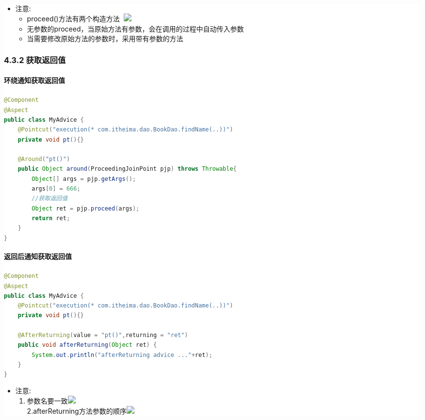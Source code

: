 - 注意: 
   - proceed()方法有两个构造方法  ![](https://cdn.jsdelivr.net/gh/lonely06/images@main/md/20220815160946.png#crop=0&crop=0&crop=1&crop=1&id=kiYLg&originalType=binary&ratio=1&rotation=0&showTitle=false&status=done&style=none&title=)
   - 无参数的proceed，当原始方法有参数，会在调用的过程中自动传入参数
   - 当需要修改原始方法的参数时，采用带有参数的方法


### 4.3.2 获取返回值


#### 环绕通知获取返回值

```java
@Component
@Aspect
public class MyAdvice {
    @Pointcut("execution(* com.itheima.dao.BookDao.findName(..))")
    private void pt(){}

    @Around("pt()")
    public Object around(ProceedingJoinPoint pjp) throws Throwable{
        Object[] args = pjp.getArgs();
        args[0] = 666;
        //获取返回值
        Object ret = pjp.proceed(args);
        return ret;
    }
}
```


#### 返回后通知获取返回值

```java
@Component
@Aspect
public class MyAdvice {
    @Pointcut("execution(* com.itheima.dao.BookDao.findName(..))")
    private void pt(){}

    @AfterReturning(value = "pt()",returning = "ret")
    public void afterReturning(Object ret) {
        System.out.println("afterReturning advice ..."+ret);
    }
}
```

- 注意: 
   1. 参数名要一致![](https://cdn.jsdelivr.net/gh/lonely06/images@main/md/20220815161054.png#crop=0&crop=0&crop=1&crop=1&id=qMsTG&originalType=binary&ratio=1&rotation=0&showTitle=false&status=done&style=none&title=)<br />2.afterReturning方法参数的顺序![](https://cdn.jsdelivr.net/gh/lonely06/images@main/md/20220815161101.png#crop=0&crop=0&crop=1&crop=1&id=sqE6l&originalType=binary&ratio=1&rotation=0&showTitle=false&status=done&style=none&title=)
